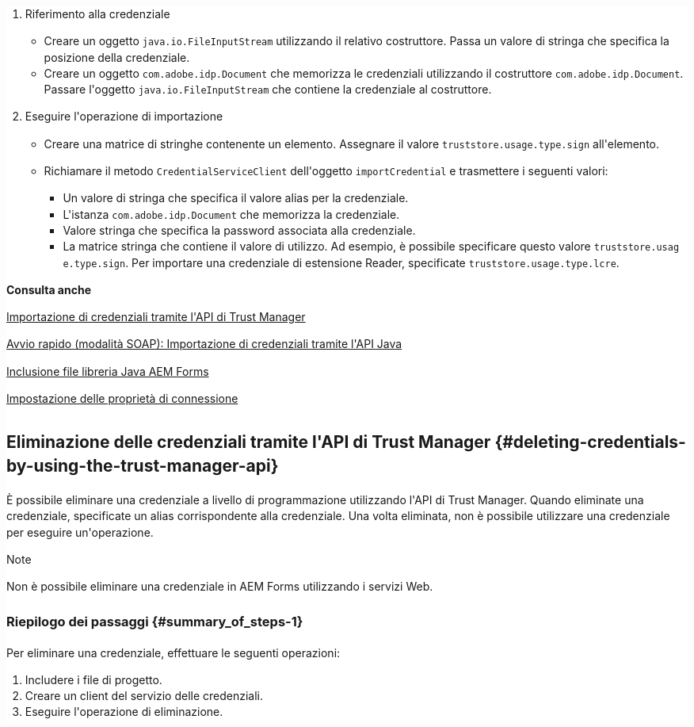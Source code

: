 1. Riferimento alla credenziale

   * Creare un oggetto `java.io.FileInputStream` utilizzando il relativo costruttore. Passa un valore di stringa che specifica la posizione della credenziale.
   * Creare un oggetto `com.adobe.idp.Document` che memorizza le credenziali utilizzando il costruttore `com.adobe.idp.Document`. Passare l&#39;oggetto `java.io.FileInputStream` che contiene la credenziale al costruttore.

1. Eseguire l&#39;operazione di importazione

   * Creare una matrice di stringhe contenente un elemento. Assegnare il valore `truststore.usage.type.sign` all&#39;elemento.
   * Richiamare il metodo `CredentialServiceClient` dell&#39;oggetto `importCredential` e trasmettere i seguenti valori:

      * Un valore di stringa che specifica il valore alias per la credenziale.
      * L&#39;istanza `com.adobe.idp.Document` che memorizza la credenziale.
      * Valore stringa che specifica la password associata alla credenziale.
      * La matrice stringa che contiene il valore di utilizzo. Ad esempio, è possibile specificare questo valore `truststore.usage.type.sign`. Per importare una credenziale di estensione Reader, specificate `truststore.usage.type.lcre`.

**Consulta anche**

[Importazione di credenziali tramite l&#39;API di Trust Manager](credentials.md#importing-credentials-by-using-the-trust-manager-api)

[Avvio rapido (modalità SOAP): Importazione di credenziali tramite l&#39;API Java](/help/forms/developing/credential-service-java-api-quick.md#quick-start-soap-mode-importing-credentials-using-the-java-api)

[Inclusione  file libreria Java AEM Forms](/help/forms/developing/invoking-aem-forms-using-java.md#including-aem-forms-java-library-files)

[Impostazione delle proprietà di connessione](/help/forms/developing/invoking-aem-forms-using-java.md#setting-connection-properties)

## Eliminazione delle credenziali tramite l&#39;API di Trust Manager {#deleting-credentials-by-using-the-trust-manager-api}

È possibile eliminare una credenziale a livello di programmazione utilizzando l&#39;API di Trust Manager. Quando eliminate una credenziale, specificate un alias corrispondente alla credenziale. Una volta eliminata, non è possibile utilizzare una credenziale per eseguire un&#39;operazione.

>[!NOTE]
>
>Non è possibile eliminare una credenziale in  AEM Forms utilizzando i servizi Web.

### Riepilogo dei passaggi {#summary_of_steps-1}

Per eliminare una credenziale, effettuare le seguenti operazioni:

1. Includere i file di progetto.
1. Creare un client del servizio delle credenziali.
1. Eseguire l&#39;operazione di eliminazione.
